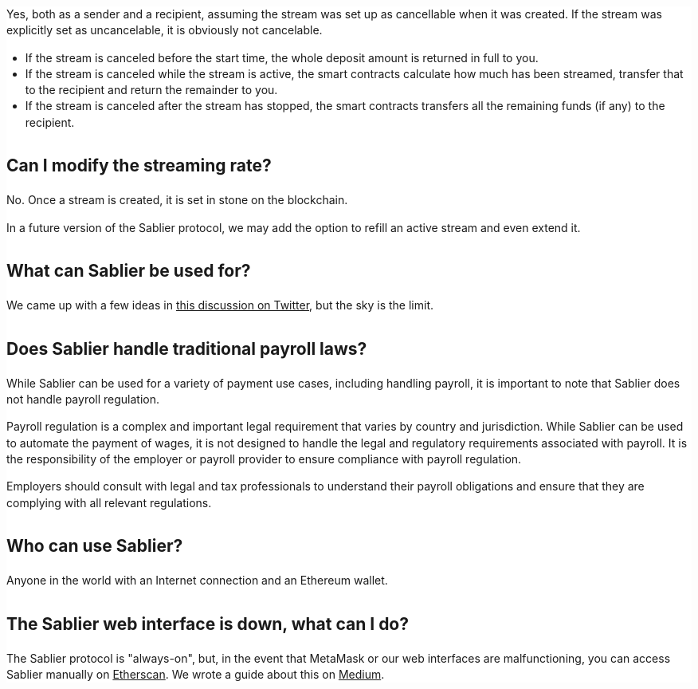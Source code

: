 Yes, both as a sender and a recipient, assuming the stream was set up as cancellable when it was created. If the stream
was explicitly set as uncancelable, it is obviously not cancelable.

- If the stream is canceled before the start time, the whole deposit amount is returned in full to you.
- If the stream is canceled while the stream is active, the smart contracts calculate how much has been streamed,
  transfer that to the recipient and return the remainder to you.
- If the stream is canceled after the stream has stopped, the smart contracts transfers all the remaining funds (if any)
  to the recipient.

## Can I modify the streaming rate?

No. Once a stream is created, it is set in stone on the blockchain.

In a future version of the Sablier protocol, we may add the option to refill an active stream and even extend it.

## What can Sablier be used for?

We came up with a few ideas in [this discussion on Twitter](https://twitter.com/SablierHQ/status/1205533344886411264),
but the sky is the limit.

## Does Sablier handle traditional payroll laws?

While Sablier can be used for a variety of payment use cases, including handling payroll, it is important to note that
Sablier does not handle payroll regulation.

Payroll regulation is a complex and important legal requirement that varies by country and jurisdiction. While Sablier
can be used to automate the payment of wages, it is not designed to handle the legal and regulatory requirements
associated with payroll. It is the responsibility of the employer or payroll provider to ensure compliance with payroll
regulation.

Employers should consult with legal and tax professionals to understand their payroll obligations and ensure that they
are complying with all relevant regulations.

## Who can use Sablier?

Anyone in the world with an Internet connection and an Ethereum wallet.

## The Sablier web interface is down, what can I do?

The Sablier protocol is "always-on", but, in the event that MetaMask or our web interfaces are malfunctioning, you can
access Sablier manually on [Etherscan](https://etherscan.io/address/0xcd18eaa163733da39c232722cbc4e8940b1d8888). We
wrote a guide about this on [Medium](https://medium.com/sablier/operating-the-sablier-protocol-manually-e6569092c533).
